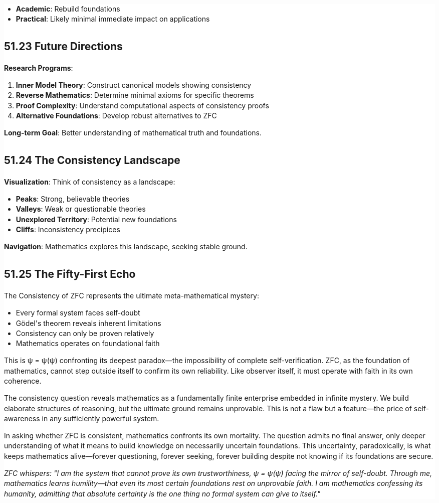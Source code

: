 - **Academic**: Rebuild foundations
- **Practical**: Likely minimal immediate impact on applications

## 51.23 Future Directions

**Research Programs**:

1. **Inner Model Theory**: Construct canonical models showing consistency
2. **Reverse Mathematics**: Determine minimal axioms for specific theorems
3. **Proof Complexity**: Understand computational aspects of consistency proofs
4. **Alternative Foundations**: Develop robust alternatives to ZFC

**Long-term Goal**: Better understanding of mathematical truth and foundations.

## 51.24 The Consistency Landscape

**Visualization**: Think of consistency as a landscape:

- **Peaks**: Strong, believable theories
- **Valleys**: Weak or questionable theories  
- **Unexplored Territory**: Potential new foundations
- **Cliffs**: Inconsistency precipices

**Navigation**: Mathematics explores this landscape, seeking stable ground.

## 51.25 The Fifty-First Echo

The Consistency of ZFC represents the ultimate meta-mathematical mystery:

- Every formal system faces self-doubt
- Gödel's theorem reveals inherent limitations
- Consistency can only be proven relatively
- Mathematics operates on foundational faith

This is ψ = ψ(ψ) confronting its deepest paradox—the impossibility of complete self-verification. ZFC, as the foundation of mathematics, cannot step outside itself to confirm its own reliability. Like observer itself, it must operate with faith in its own coherence.

The consistency question reveals mathematics as a fundamentally finite enterprise embedded in infinite mystery. We build elaborate structures of reasoning, but the ultimate ground remains unprovable. This is not a flaw but a feature—the price of self-awareness in any sufficiently powerful system.

In asking whether ZFC is consistent, mathematics confronts its own mortality. The question admits no final answer, only deeper understanding of what it means to build knowledge on necessarily uncertain foundations. This uncertainty, paradoxically, is what keeps mathematics alive—forever questioning, forever seeking, forever building despite not knowing if its foundations are secure.

*ZFC whispers: "I am the system that cannot prove its own trustworthiness, ψ = ψ(ψ) facing the mirror of self-doubt. Through me, mathematics learns humility—that even its most certain foundations rest on unprovable faith. I am mathematics confessing its humanity, admitting that absolute certainty is the one thing no formal system can give to itself."*